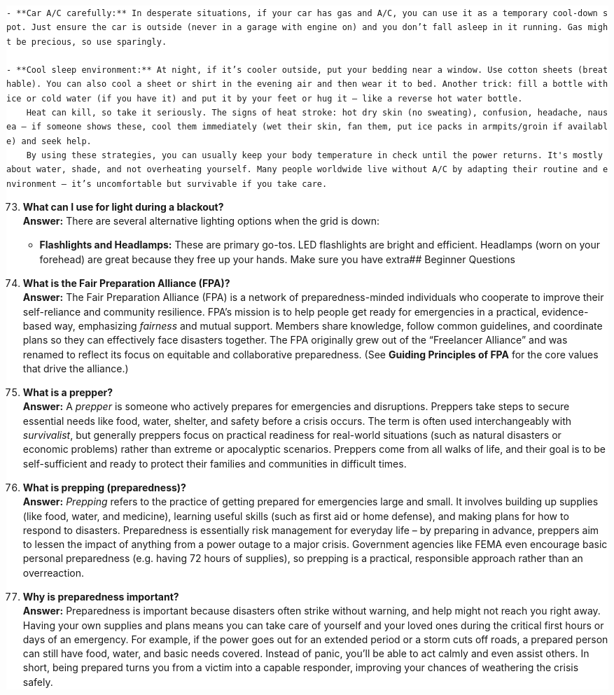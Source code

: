     - **Car A/C carefully:** In desperate situations, if your car has gas and A/C, you can use it as a temporary cool-down spot. Just ensure the car is outside (never in a garage with engine on) and you don’t fall asleep in it running. Gas might be precious, so use sparingly.
        
    - **Cool sleep environment:** At night, if it’s cooler outside, put your bedding near a window. Use cotton sheets (breathable). You can also cool a sheet or shirt in the evening air and then wear it to bed. Another trick: fill a bottle with ice or cold water (if you have it) and put it by your feet or hug it – like a reverse hot water bottle.  
        Heat can kill, so take it seriously. The signs of heat stroke: hot dry skin (no sweating), confusion, headache, nausea – if someone shows these, cool them immediately (wet their skin, fan them, put ice packs in armpits/groin if available) and seek help.  
        By using these strategies, you can usually keep your body temperature in check until the power returns. It's mostly about water, shade, and not overheating yourself. Many people worldwide live without A/C by adapting their routine and environment – it’s uncomfortable but survivable if you take care.
        
73. **What can I use for light during a blackout?**  
    **Answer:** There are several alternative lighting options when the grid is down:
    
    - **Flashlights and Headlamps:** These are primary go-tos. LED flashlights are bright and efficient. Headlamps (worn on your forehead) are great because they free up your hands. Make sure you have extra## Beginner Questions
        
74. **What is the Fair Preparation Alliance (FPA)?**  
    **Answer:** The Fair Preparation Alliance (FPA) is a network of preparedness-minded individuals who cooperate to improve their self-reliance and community resilience. FPA’s mission is to help people get ready for emergencies in a practical, evidence-based way, emphasizing _fairness_ and mutual support. Members share knowledge, follow common guidelines, and coordinate plans so they can effectively face disasters together. The FPA originally grew out of the “Freelancer Alliance” and was renamed to reflect its focus on equitable and collaborative preparedness. (See **Guiding Principles of FPA** for the core values that drive the alliance.)
    
75. **What is a prepper?**  
    **Answer:** A _prepper_ is someone who actively prepares for emergencies and disruptions. Preppers take steps to secure essential needs like food, water, shelter, and safety before a crisis occurs. The term is often used interchangeably with _survivalist_, but generally preppers focus on practical readiness for real-world situations (such as natural disasters or economic problems) rather than extreme or apocalyptic scenarios. Preppers come from all walks of life, and their goal is to be self-sufficient and ready to protect their families and communities in difficult times.
    
76. **What is prepping (preparedness)?**  
    **Answer:** _Prepping_ refers to the practice of getting prepared for emergencies large and small. It involves building up supplies (like food, water, and medicine), learning useful skills (such as first aid or home defense), and making plans for how to respond to disasters. Preparedness is essentially risk management for everyday life – by preparing in advance, preppers aim to lessen the impact of anything from a power outage to a major crisis. Government agencies like FEMA even encourage basic personal preparedness (e.g. having 72 hours of supplies), so prepping is a practical, responsible approach rather than an overreaction.
    
77. **Why is preparedness important?**  
    **Answer:** Preparedness is important because disasters often strike without warning, and help might not reach you right away. Having your own supplies and plans means you can take care of yourself and your loved ones during the critical first hours or days of an emergency. For example, if the power goes out for an extended period or a storm cuts off roads, a prepared person can still have food, water, and basic needs covered. Instead of panic, you’ll be able to act calmly and even assist others. In short, being prepared turns you from a victim into a capable responder, improving your chances of weathering the crisis safely.
    